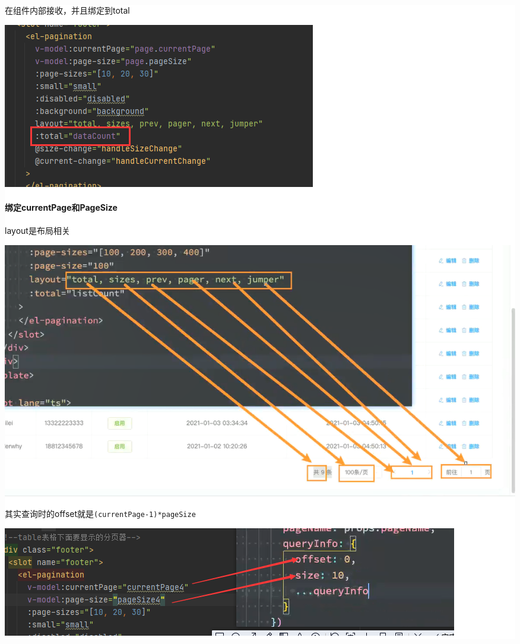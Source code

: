 在组件内部接收，并且绑定到total

![image-20220223105926898](vue3-admin-cms.assets/image-20220223105926898.png)

#### 绑定currentPage和PageSize

layout是布局相关

![image-20220223103027119](vue3-admin-cms.assets/image-20220223103027119.png)

其实查询时的offset就是`(currentPage-1)*pageSize`

![image-20220223103216394](vue3-admin-cms.assets/image-20220223103216394.png)
